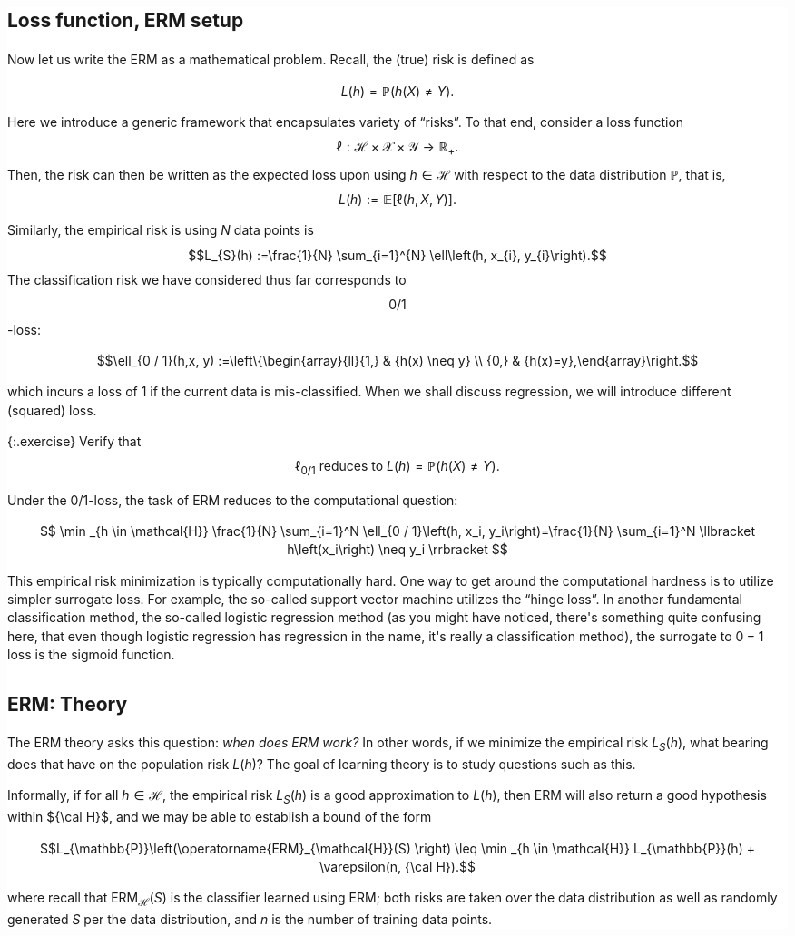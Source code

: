 ## Loss function, ERM setup

Now let us write the ERM as a mathematical problem. Recall, the (true) risk is defined as 

$$L(h)=\mathbb{P}(h(X) \neq Y).$$ 

Here we introduce a generic framework that encapsulates variety of “risks”. To that end, consider a loss function
$$\ell : \mathcal{H} \times \mathcal{X} \times \mathcal{Y} \rightarrow \mathbb{R}_{+}.$$ Then, the risk can then be written as the expected loss upon using $h \in \mathcal{H}$ with respect to the data distribution $\mathbb{P},$ that is, $$ L(h) :=\mathbb{E}[\ell(h, X, Y)].$$ 

Similarly, the empirical risk is using $N$ data points is $$L_{S}(h) :=\frac{1}{N} \sum_{i=1}^{N} \ell\left(h, x_{i}, y_{i}\right).$$ The classification risk we have considered thus far corresponds to $$0/1$$-loss:

$$\ell_{0 / 1}(h,x, y) :=\left\{\begin{array}{ll}{1,} & {h(x) \neq y} \\ {0,} & {h(x)=y},\end{array}\right.$$ 

which incurs a loss of $1$ if the current data is mis-classified. When we shall discuss regression, we will introduce different (squared) loss.

{:.exercise}
Verify that $$\ell_{0 / 1} \text { reduces to } L(h)=\mathbb{P}(h(X) \neq Y).$$

Under the $0/1$-loss, the task of ERM reduces to the computational question:

$$
\min _{h \in \mathcal{H}} \frac{1}{N} \sum_{i=1}^N \ell_{0 / 1}\left(h, x_i, y_i\right)=\frac{1}{N} \sum_{i=1}^N \llbracket h\left(x_i\right) \neq y_i \rrbracket
$$

This empirical risk minimization is typically computationally hard. One way to get around the computational hardness is to utilize simpler surrogate loss. For example, the so-called support vector machine utilizes the “hinge loss”. In another fundamental classification method, the so-called logistic regression method (as you might have noticed, there's something quite confusing here, that even though logistic regression has regression in the name, it's really a classification method), the surrogate to $0-1$ loss is the sigmoid function.

## ERM: Theory

The ERM theory asks this question: *when does ERM work?* In other words, if we minimize the empirical risk $L_{S}(h)$, what bearing does that have on the population risk $L(h)$? The goal of learning theory is to study questions such as this.

Informally, if for all $h \in \mathcal{H},$ the empirical risk $L_{S}(h)$ is a good approximation to $L(h),$ then ERM will also return a good hypothesis within ${\cal H}$, and we may be able to establish a bound of the form

$$L_{\mathbb{P}}\left(\operatorname{ERM}_{\mathcal{H}}(S) \right) \leq \min _{h \in \mathcal{H}} L_{\mathbb{P}}(h) + \varepsilon(n, {\cal H}).$$

where recall that $\operatorname{ERM}_{\mathcal{H}}(S)$ is the classifier learned using ERM; both risks are taken over the data distribution as well as randomly generated $S$ per the data distribution, and $n$ is the number of training data points.
